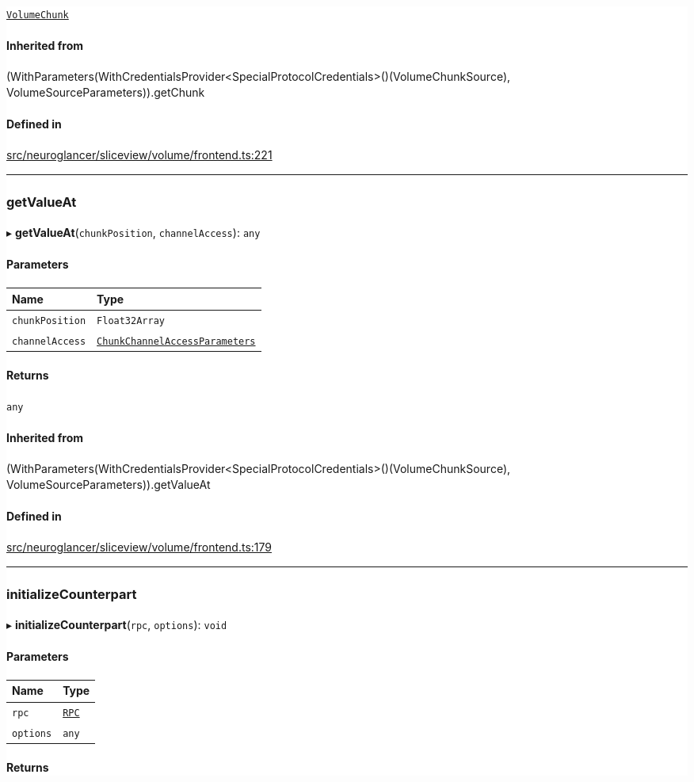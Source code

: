 [`VolumeChunk`](neuroglancer_sliceview_volume_frontend.VolumeChunk.md)

#### Inherited from

(WithParameters(WithCredentialsProvider<SpecialProtocolCredentials\>()(VolumeChunkSource), VolumeSourceParameters)).getChunk

#### Defined in

[src/neuroglancer/sliceview/volume/frontend.ts:221](https://github.com/ActiveBrainAtlas2/neuroglancer/blob/91617476/src/neuroglancer/sliceview/volume/frontend.ts#L221)

___

### getValueAt

▸ **getValueAt**(`chunkPosition`, `channelAccess`): `any`

#### Parameters

| Name | Type |
| :------ | :------ |
| `chunkPosition` | `Float32Array` |
| `channelAccess` | [`ChunkChannelAccessParameters`](../interfaces/neuroglancer_render_coordinate_transform.ChunkChannelAccessParameters.md) |

#### Returns

`any`

#### Inherited from

(WithParameters(WithCredentialsProvider<SpecialProtocolCredentials\>()(VolumeChunkSource), VolumeSourceParameters)).getValueAt

#### Defined in

[src/neuroglancer/sliceview/volume/frontend.ts:179](https://github.com/ActiveBrainAtlas2/neuroglancer/blob/91617476/src/neuroglancer/sliceview/volume/frontend.ts#L179)

___

### initializeCounterpart

▸ **initializeCounterpart**(`rpc`, `options`): `void`

#### Parameters

| Name | Type |
| :------ | :------ |
| `rpc` | [`RPC`](neuroglancer_worker_rpc.RPC.md) |
| `options` | `any` |

#### Returns
